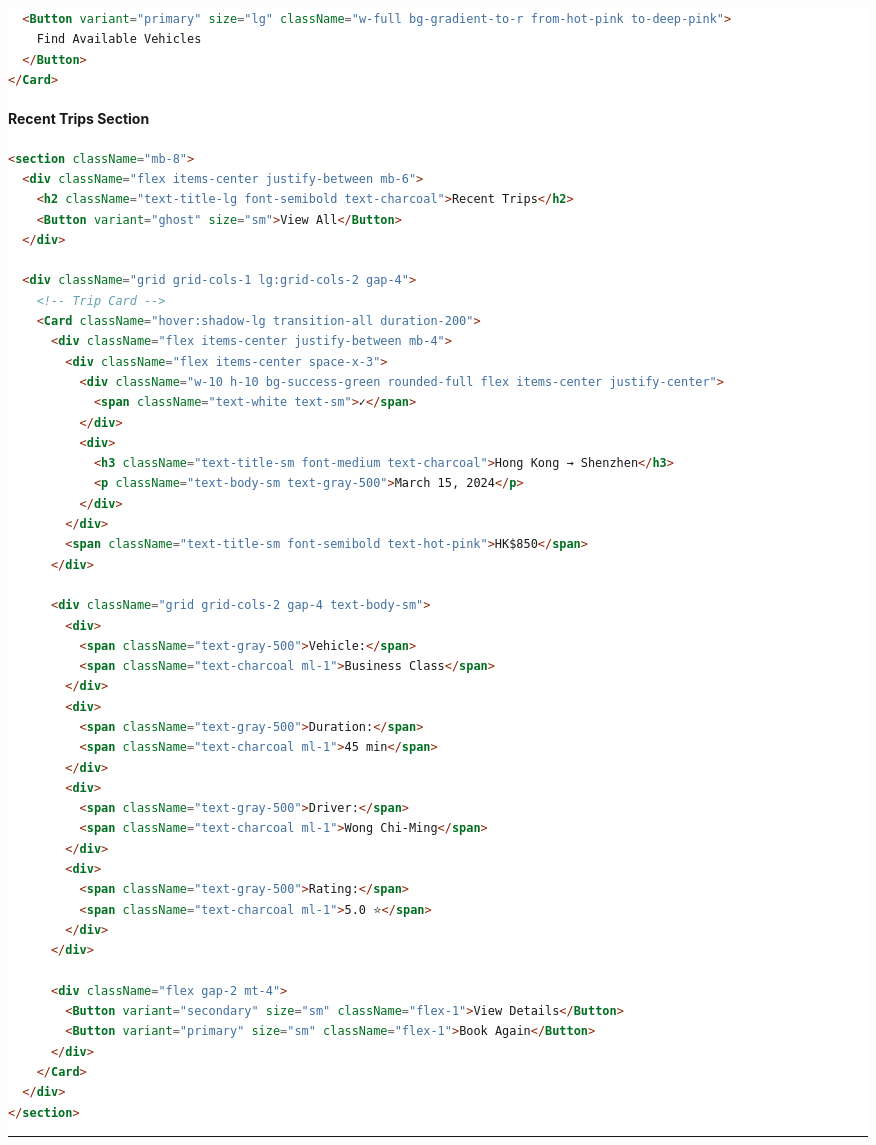 ```html
  <Button variant="primary" size="lg" className="w-full bg-gradient-to-r from-hot-pink to-deep-pink">
    Find Available Vehicles
  </Button>
</Card>
```

#### Recent Trips Section
```html
<section className="mb-8">
  <div className="flex items-center justify-between mb-6">
    <h2 className="text-title-lg font-semibold text-charcoal">Recent Trips</h2>
    <Button variant="ghost" size="sm">View All</Button>
  </div>
  
  <div className="grid grid-cols-1 lg:grid-cols-2 gap-4">
    <!-- Trip Card -->
    <Card className="hover:shadow-lg transition-all duration-200">
      <div className="flex items-center justify-between mb-4">
        <div className="flex items-center space-x-3">
          <div className="w-10 h-10 bg-success-green rounded-full flex items-center justify-center">
            <span className="text-white text-sm">✓</span>
          </div>
          <div>
            <h3 className="text-title-sm font-medium text-charcoal">Hong Kong → Shenzhen</h3>
            <p className="text-body-sm text-gray-500">March 15, 2024</p>
          </div>
        </div>
        <span className="text-title-sm font-semibold text-hot-pink">HK$850</span>
      </div>
      
      <div className="grid grid-cols-2 gap-4 text-body-sm">
        <div>
          <span className="text-gray-500">Vehicle:</span>
          <span className="text-charcoal ml-1">Business Class</span>
        </div>
        <div>
          <span className="text-gray-500">Duration:</span>
          <span className="text-charcoal ml-1">45 min</span>
        </div>
        <div>
          <span className="text-gray-500">Driver:</span>
          <span className="text-charcoal ml-1">Wong Chi-Ming</span>
        </div>
        <div>
          <span className="text-gray-500">Rating:</span>
          <span className="text-charcoal ml-1">5.0 ⭐</span>
        </div>
      </div>
      
      <div className="flex gap-2 mt-4">
        <Button variant="secondary" size="sm" className="flex-1">View Details</Button>
        <Button variant="primary" size="sm" className="flex-1">Book Again</Button>
      </div>
    </Card>
  </div>
</section>
```

---